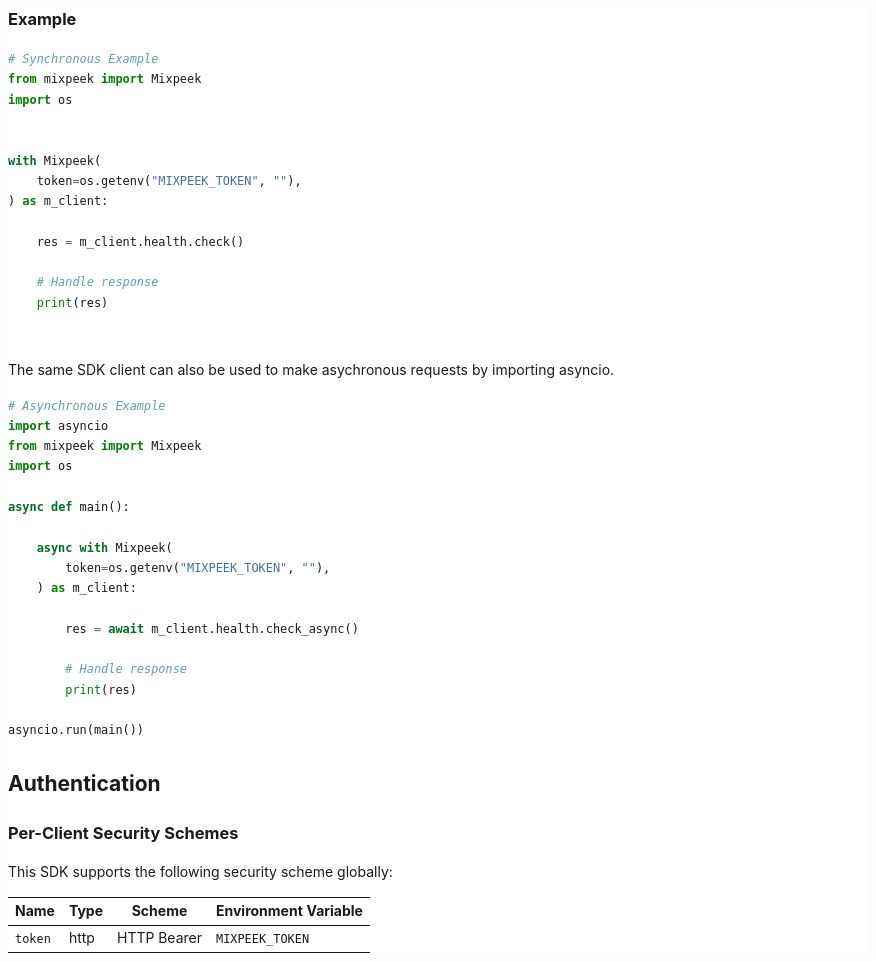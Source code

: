 ### Example

```python
# Synchronous Example
from mixpeek import Mixpeek
import os


with Mixpeek(
    token=os.getenv("MIXPEEK_TOKEN", ""),
) as m_client:

    res = m_client.health.check()

    # Handle response
    print(res)
```

</br>

The same SDK client can also be used to make asychronous requests by importing asyncio.
```python
# Asynchronous Example
import asyncio
from mixpeek import Mixpeek
import os

async def main():

    async with Mixpeek(
        token=os.getenv("MIXPEEK_TOKEN", ""),
    ) as m_client:

        res = await m_client.health.check_async()

        # Handle response
        print(res)

asyncio.run(main())
```



## Authentication

### Per-Client Security Schemes

This SDK supports the following security scheme globally:

| Name    | Type | Scheme      | Environment Variable |
| ------- | ---- | ----------- | -------------------- |
| `token` | http | HTTP Bearer | `MIXPEEK_TOKEN`      |
